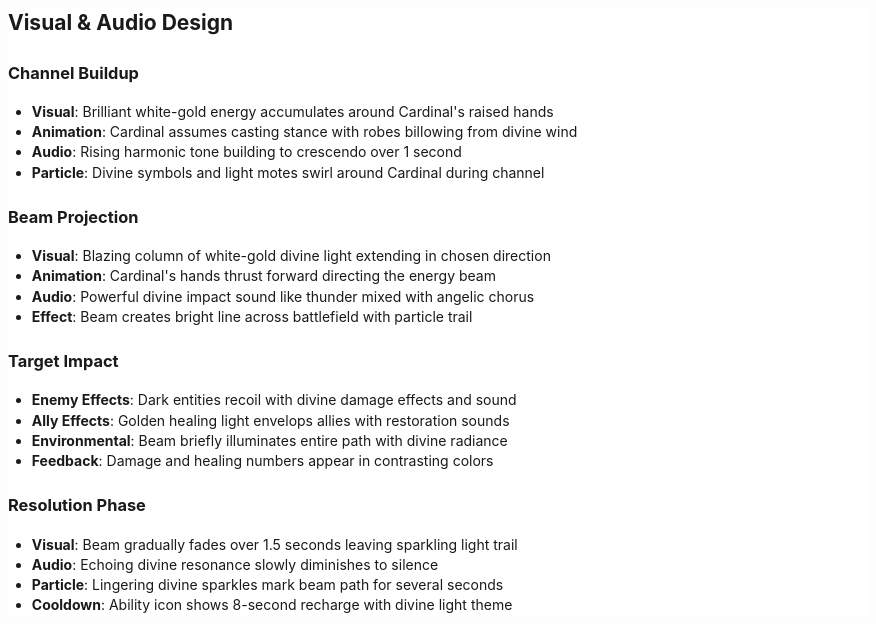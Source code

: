 ## Visual & Audio Design

### Channel Buildup
- **Visual**: Brilliant white-gold energy accumulates around Cardinal's raised hands
- **Animation**: Cardinal assumes casting stance with robes billowing from divine wind
- **Audio**: Rising harmonic tone building to crescendo over 1 second
- **Particle**: Divine symbols and light motes swirl around Cardinal during channel

### Beam Projection
- **Visual**: Blazing column of white-gold divine light extending in chosen direction
- **Animation**: Cardinal's hands thrust forward directing the energy beam
- **Audio**: Powerful divine impact sound like thunder mixed with angelic chorus
- **Effect**: Beam creates bright line across battlefield with particle trail

### Target Impact
- **Enemy Effects**: Dark entities recoil with divine damage effects and sound
- **Ally Effects**: Golden healing light envelops allies with restoration sounds
- **Environmental**: Beam briefly illuminates entire path with divine radiance
- **Feedback**: Damage and healing numbers appear in contrasting colors

### Resolution Phase
- **Visual**: Beam gradually fades over 1.5 seconds leaving sparkling light trail
- **Audio**: Echoing divine resonance slowly diminishes to silence
- **Particle**: Lingering divine sparkles mark beam path for several seconds
- **Cooldown**: Ability icon shows 8-second recharge with divine light theme